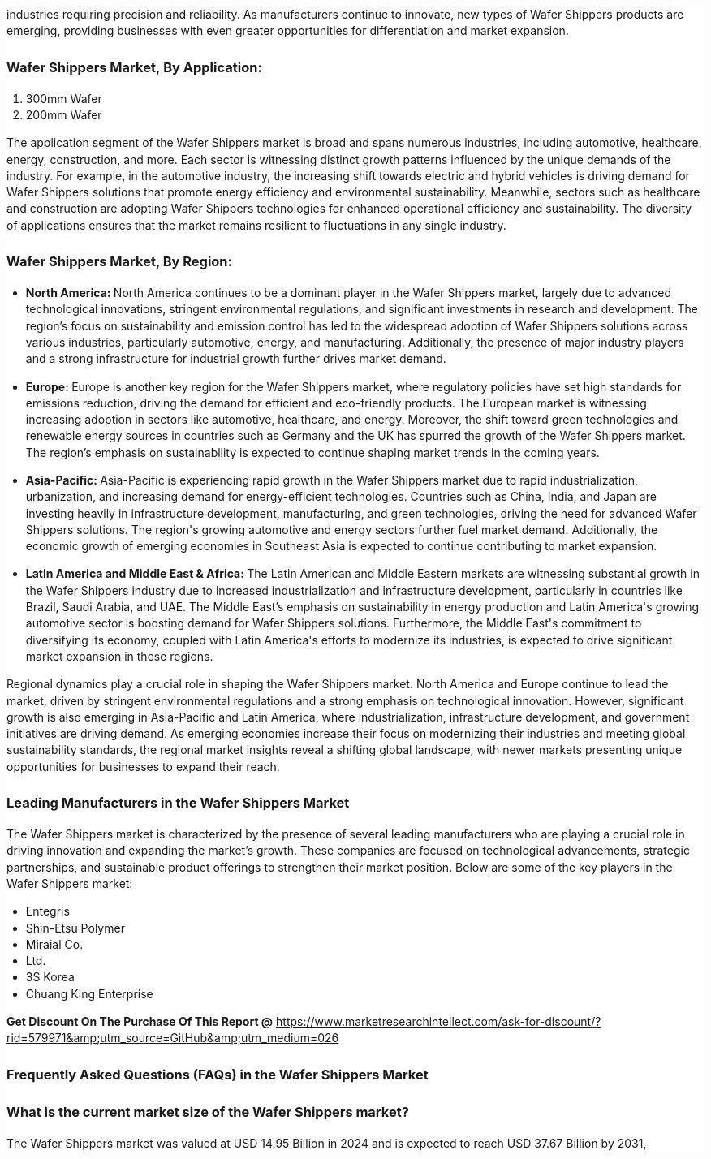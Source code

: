 industries requiring precision and reliability. As manufacturers continue to innovate, new types of Wafer Shippers products are emerging, providing businesses with even greater opportunities for differentiation and market expansion.</p><h3>Wafer Shippers Market,&nbsp;By Application:</h3><ol><li>300mm Wafer<li> 200mm Wafer</li></ol><p>The application segment of the Wafer Shippers market is broad and spans numerous industries, including automotive, healthcare, energy, construction, and more. Each sector is witnessing distinct growth patterns influenced by the unique demands of the industry. For example, in the automotive industry, the increasing shift towards electric and hybrid vehicles is driving demand for Wafer Shippers solutions that promote energy efficiency and environmental sustainability. Meanwhile, sectors such as healthcare and construction are adopting Wafer Shippers technologies for enhanced operational efficiency and sustainability. The diversity of applications ensures that the market remains resilient to fluctuations in any single industry.</p><h3>Wafer Shippers Market, By Region:</h3><ul><li><p><strong>North America:&nbsp;</strong>North America continues to be a dominant player in the Wafer Shippers market, largely due to advanced technological innovations, stringent environmental regulations, and significant investments in research and development. The region&rsquo;s focus on sustainability and emission control has led to the widespread adoption of Wafer Shippers solutions across various industries, particularly automotive, energy, and manufacturing. Additionally, the presence of major industry players and a strong infrastructure for industrial growth further drives market demand.</p></li><li><p><strong><strong>Europe:&nbsp;</strong></strong>Europe is another key region for the Wafer Shippers market, where regulatory policies have set high standards for emissions reduction, driving the demand for efficient and eco-friendly products. The European market is witnessing increasing adoption in sectors like automotive, healthcare, and energy. Moreover, the shift toward green technologies and renewable energy sources in countries such as Germany and the UK has spurred the growth of the Wafer Shippers market. The region&rsquo;s emphasis on sustainability is expected to continue shaping market trends in the coming years.</p></li><li><p><strong><strong>Asia-Pacific:&nbsp;</strong></strong>Asia-Pacific is experiencing rapid growth in the Wafer Shippers market due to rapid industrialization, urbanization, and increasing demand for energy-efficient technologies. Countries such as China, India, and Japan are investing heavily in infrastructure development, manufacturing, and green technologies, driving the need for advanced Wafer Shippers solutions. The region's growing automotive and energy sectors further fuel market demand. Additionally, the economic growth of emerging economies in Southeast Asia is expected to continue contributing to market expansion.</p></li><li><p><strong><strong>Latin America and Middle East &amp; Africa:&nbsp;</strong></strong>The Latin American and Middle Eastern markets are witnessing substantial growth in the Wafer Shippers industry due to increased industrialization and infrastructure development, particularly in countries like Brazil, Saudi Arabia, and UAE. The Middle East&rsquo;s emphasis on sustainability in energy production and Latin America's growing automotive sector is boosting demand for Wafer Shippers solutions. Furthermore, the Middle East's commitment to diversifying its economy, coupled with Latin America's efforts to modernize its industries, is expected to drive significant market expansion in these regions.</p></li></ul><p>Regional dynamics play a crucial role in shaping the Wafer Shippers market. North America and Europe continue to lead the market, driven by stringent environmental regulations and a strong emphasis on technological innovation. However, significant growth is also emerging in Asia-Pacific and Latin America, where industrialization, infrastructure development, and government initiatives are driving demand. As emerging economies increase their focus on modernizing their industries and meeting global sustainability standards, the regional market insights reveal a shifting global landscape, with newer markets presenting unique opportunities for businesses to expand their reach.</p><h3><strong>Leading Manufacturers in the Wafer Shippers Market</strong></h3><p>The Wafer Shippers market is characterized by the presence of several leading manufacturers who are playing a crucial role in driving innovation and expanding the market&rsquo;s growth. These companies are focused on technological advancements, strategic partnerships, and sustainable product offerings to strengthen their market position. Below are some of the key players in the Wafer Shippers market:</p></div><div class="article-main__content" data-test-id="publishing-text-block"><ul><li><span class="">Entegris<li> Shin-Etsu Polymer<li> Miraial Co.<li>Ltd.<li> 3S Korea<li> Chuang King Enterprise</span></li></ul></div><div class="article-main__content" data-test-id="publishing-text-block"><p><span class="font-[700]"><strong>Get Discount On The Purchase Of This Report @</strong> <a href="https://www.marketresearchintellect.com/ask-for-discount/?rid=579971&amp;utm_source=GitHub&amp;utm_medium=026" data-fr-linked="true">https://www.marketresearchintellect.com/ask-for-discount/?rid=579971&amp;utm_source=GitHub&amp;utm_medium=026</a></span></p></div><div class="article-main__content" data-test-id="publishing-text-block"><h3><strong>Frequently Asked Questions (FAQs) in the Wafer Shippers Market</strong></h3><h3><strong>What is the current market size of the Wafer Shippers market?</strong></h3><p>The Wafer Shippers market was valued at USD 14.95 Billion in 2024 and is expected to reach USD 37.67 Billion by 2031,